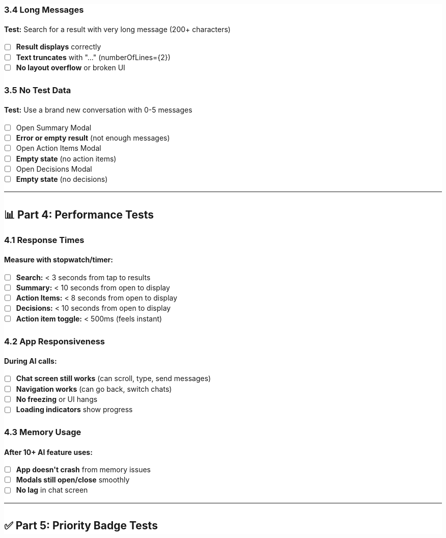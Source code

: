 ### 3.4 Long Messages

**Test:** Search for a result with very long message (200+ characters)

- [ ] **Result displays** correctly
- [ ] **Text truncates** with "..." (numberOfLines={2})
- [ ] **No layout overflow** or broken UI

### 3.5 No Test Data

**Test:** Use a brand new conversation with 0-5 messages

- [ ] Open Summary Modal
- [ ] **Error or empty result** (not enough messages)
- [ ] Open Action Items Modal
- [ ] **Empty state** (no action items)
- [ ] Open Decisions Modal
- [ ] **Empty state** (no decisions)

---

## 📊 Part 4: Performance Tests

### 4.1 Response Times

**Measure with stopwatch/timer:**

- [ ] **Search:** < 3 seconds from tap to results
- [ ] **Summary:** < 10 seconds from open to display
- [ ] **Action Items:** < 8 seconds from open to display
- [ ] **Decisions:** < 10 seconds from open to display
- [ ] **Action item toggle:** < 500ms (feels instant)

### 4.2 App Responsiveness

**During AI calls:**

- [ ] **Chat screen still works** (can scroll, type, send messages)
- [ ] **Navigation works** (can go back, switch chats)
- [ ] **No freezing** or UI hangs
- [ ] **Loading indicators** show progress

### 4.3 Memory Usage

**After 10+ AI feature uses:**

- [ ] **App doesn't crash** from memory issues
- [ ] **Modals still open/close** smoothly
- [ ] **No lag** in chat screen

---

## ✅ Part 5: Priority Badge Tests

